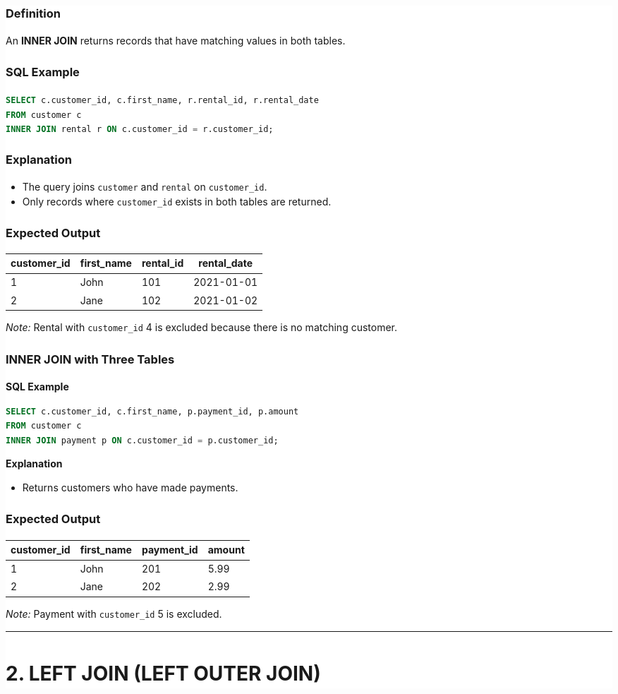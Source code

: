 ### **Definition**

An **INNER JOIN** returns records that have matching values in both tables.

### **SQL Example**

```sql
SELECT c.customer_id, c.first_name, r.rental_id, r.rental_date
FROM customer c
INNER JOIN rental r ON c.customer_id = r.customer_id;
```

### **Explanation**

- The query joins `customer` and `rental` on `customer_id`.
- Only records where `customer_id` exists in both tables are returned.

### **Expected Output**

| customer_id | first_name | rental_id | rental_date |
| ----------- | ---------- | --------- | ----------- |
| 1           | John       | 101       | 2021-01-01  |
| 2           | Jane       | 102       | 2021-01-02  |

_Note:_ Rental with `customer_id` 4 is excluded because there is no matching customer.

### **INNER JOIN with Three Tables**

**SQL Example**

```sql
SELECT c.customer_id, c.first_name, p.payment_id, p.amount
FROM customer c
INNER JOIN payment p ON c.customer_id = p.customer_id;
```

**Explanation**

- Returns customers who have made payments.

### **Expected Output**

| customer_id | first_name | payment_id | amount |
| ----------- | ---------- | ---------- | ------ |
| 1           | John       | 201        | 5.99   |
| 2           | Jane       | 202        | 2.99   |

_Note:_ Payment with `customer_id` 5 is excluded.

---

# **2. LEFT JOIN (LEFT OUTER JOIN)**
